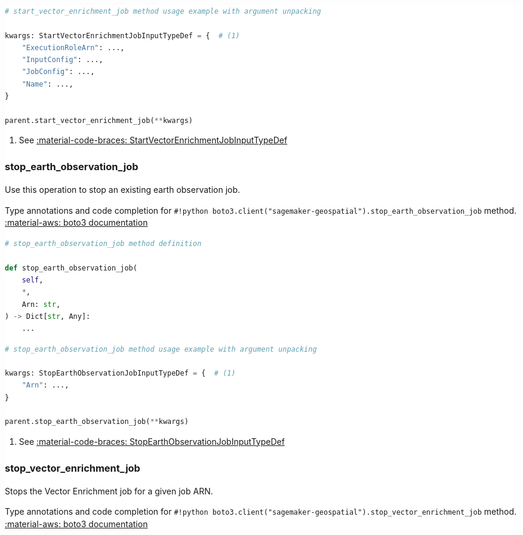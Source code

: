 
```python
# start_vector_enrichment_job method usage example with argument unpacking

kwargs: StartVectorEnrichmentJobInputTypeDef = {  # (1)
    "ExecutionRoleArn": ...,
    "InputConfig": ...,
    "JobConfig": ...,
    "Name": ...,
}

parent.start_vector_enrichment_job(**kwargs)
```

1. See [:material-code-braces: StartVectorEnrichmentJobInputTypeDef](./type_defs.md#startvectorenrichmentjobinputtypedef)

### stop\_earth\_observation\_job

Use this operation to stop an existing earth observation job.

Type annotations and code completion for `#!python boto3.client("sagemaker-geospatial").stop_earth_observation_job` method.
[:material-aws: boto3 documentation](https://boto3.amazonaws.com/v1/documentation/api/latest/reference/services/sagemaker-geospatial/client/stop_earth_observation_job.html)

```python
# stop_earth_observation_job method definition

def stop_earth_observation_job(
    self,
    *,
    Arn: str,
) -> Dict[str, Any]:
    ...
```

```python
# stop_earth_observation_job method usage example with argument unpacking

kwargs: StopEarthObservationJobInputTypeDef = {  # (1)
    "Arn": ...,
}

parent.stop_earth_observation_job(**kwargs)
```

1. See [:material-code-braces: StopEarthObservationJobInputTypeDef](./type_defs.md#stopearthobservationjobinputtypedef)

### stop\_vector\_enrichment\_job

Stops the Vector Enrichment job for a given job ARN.

Type annotations and code completion for `#!python boto3.client("sagemaker-geospatial").stop_vector_enrichment_job` method.
[:material-aws: boto3 documentation](https://boto3.amazonaws.com/v1/documentation/api/latest/reference/services/sagemaker-geospatial/client/stop_vector_enrichment_job.html)

